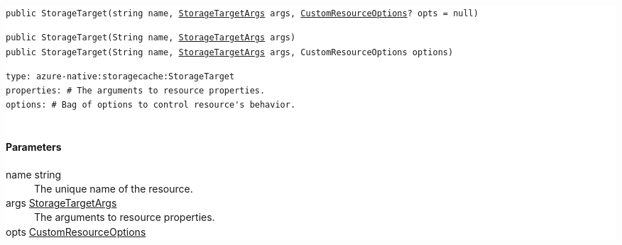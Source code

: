 <div>
<pulumi-choosable type="language" values="csharp">
<div class="no-copy"><div class="highlight"><pre class="chroma"><code class="language-csharp" data-lang="csharp"><span class="k">public </span><span class="nx">StorageTarget</span><span class="p">(</span><span class="nx">string</span><span class="p"> </span><span class="nx">name<span class="p">,</span> <span class="nx"><a href="#inputs">StorageTargetArgs</a></span><span class="p"> </span><span class="nx">args<span class="p">,</span> <span class="nx"><a href="/docs/reference/pkg/dotnet/Pulumi/Pulumi.CustomResourceOptions.html">CustomResourceOptions</a></span><span class="p">? </span><span class="nx">opts = null<span class="p">)</span></code></pre></div>
</div></pulumi-choosable>
</div>

<div>
<pulumi-choosable type="language" values="java">
<div class="no-copy"><div class="highlight"><pre class="chroma">
<code class="language-java" data-lang="java"><span class="k">public </span><span class="nx">StorageTarget</span><span class="p">(</span><span class="nx">String</span><span class="p"> </span><span class="nx">name<span class="p">,</span> <span class="nx"><a href="#inputs">StorageTargetArgs</a></span><span class="p"> </span><span class="nx">args<span class="p">)</span>
<span class="k">public </span><span class="nx">StorageTarget</span><span class="p">(</span><span class="nx">String</span><span class="p"> </span><span class="nx">name<span class="p">,</span> <span class="nx"><a href="#inputs">StorageTargetArgs</a></span><span class="p"> </span><span class="nx">args<span class="p">,</span> <span class="nx">CustomResourceOptions</span><span class="p"> </span><span class="nx">options<span class="p">)</span>
</code></pre></div></div>
</pulumi-choosable>
</div>

<div>
<pulumi-choosable type="language" values="yaml">
<div class="no-copy"><div class="highlight"><pre class="chroma"><code class="language-yaml" data-lang="yaml">type: <span class="nx">azure-native:storagecache:StorageTarget</span><span class="p"></span>
<span class="p">properties</span><span class="p">: </span><span class="c">#&nbsp;The arguments to resource properties.</span>
<span class="p"></span><span class="p">options</span><span class="p">: </span><span class="c">#&nbsp;Bag of options to control resource&#39;s behavior.</span>
<span class="p"></span>
</code></pre></div></div>
</pulumi-choosable>
</div>

#### Parameters

<div>
<pulumi-choosable type="language" values="javascript,typescript">

<dl class="resources-properties"><dt
        class="property-required" title="Required">
        <span>name</span>
        <span class="property-indicator"></span>
        <span class="property-type">string</span>
    </dt>
    <dd>The unique name of the resource.</dd><dt
        class="property-required" title="Required">
        <span>args</span>
        <span class="property-indicator"></span>
        <span class="property-type"><a href="#inputs">StorageTargetArgs</a></span>
    </dt>
    <dd>The arguments to resource properties.</dd><dt
        class="property-optional" title="Optional">
        <span>opts</span>
        <span class="property-indicator"></span>
        <span class="property-type"><a href="/docs/reference/pkg/nodejs/pulumi/pulumi/#CustomResourceOptions">CustomResourceOptions</a></span>